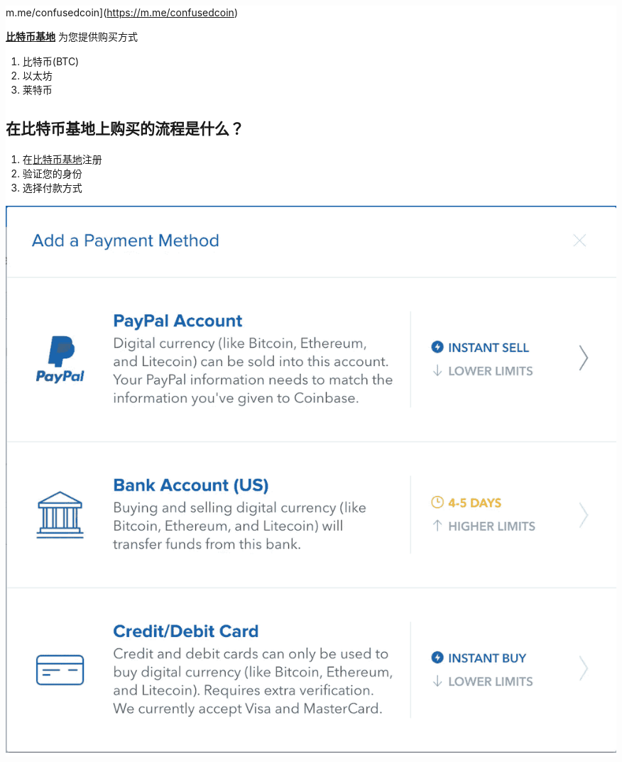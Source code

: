 m.me/confusedcoin](https://m.me/confusedcoin) 

[**比特币基地**](https://www.coinbase.com/join/5922da0103b62e7e9e6b9df8) 为您提供购买方式

1.  比特币(BTC)
2.  以太坊
3.  莱特币

## 在比特币基地上购买的流程是什么？

1.  在[比特币基地](https://www.coinbase.com/join/5922da0103b62e7e9e6b9df8)注册
2.  验证您的身份
3.  选择付款方式

![](img/cee0785042459c976ddc900df7aca503.png)
